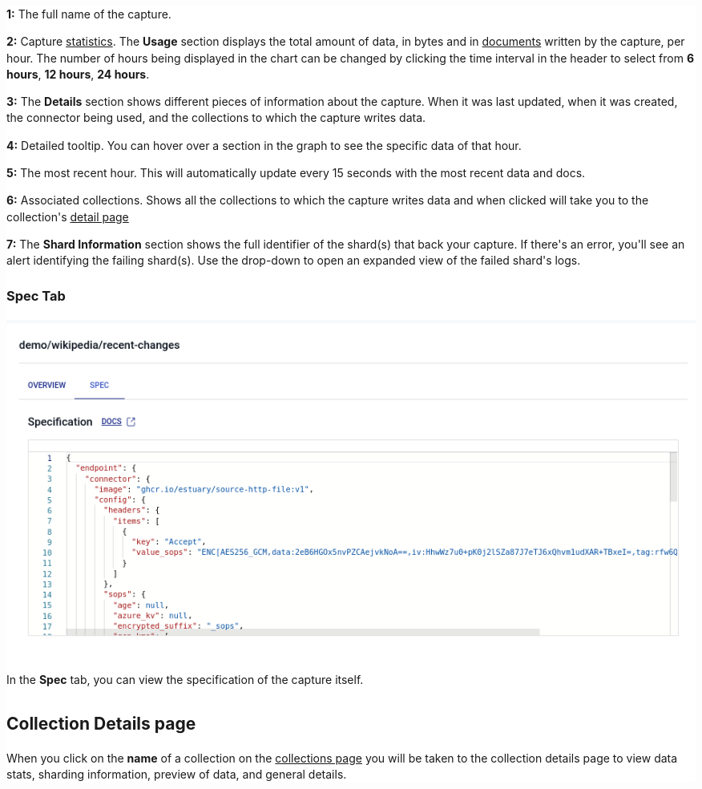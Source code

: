 **1:** The full name of the capture.

**2:** Capture [statistics](./advanced/logs-stats.md#statistics). The **Usage** section displays the total amount of data, in bytes and in [documents](./collections.md#documents) written by the capture, per hour. The number of hours being displayed in the chart can be changed by clicking the time interval in the header to select from **6 hours**, **12 hours**, **24 hours**.

**3:** The **Details** section shows different pieces of information about the capture. When it was last updated, when it was created, the connector being used, and the collections to which the capture writes data. 

**4:** Detailed tooltip. You can hover over a section in the graph to see the specific data of that hour.

**5:** The most recent hour. This will automatically update every 15 seconds with the most recent data and docs.

**6:** Associated collections. Shows all the collections to which the capture writes data and when clicked will take you to the collection's [detail page](#collection-details-page)

**7:** The **Shard Information** section shows the full identifier of the shard(s) that back your capture. If there's an error, you'll see an alert identifying the failing shard(s). Use the drop-down to open an expanded view of the failed shard's logs.

### Spec Tab
![](<./webapp-images/capture-details-page--spec.png>)

In the **Spec** tab, you can view the specification of the capture itself.

## Collection Details page

When you click on the **name** of a collection on the [collections page](#collections-page) you will be taken to the collection details page to view data stats, sharding information, preview of data, and general details.
